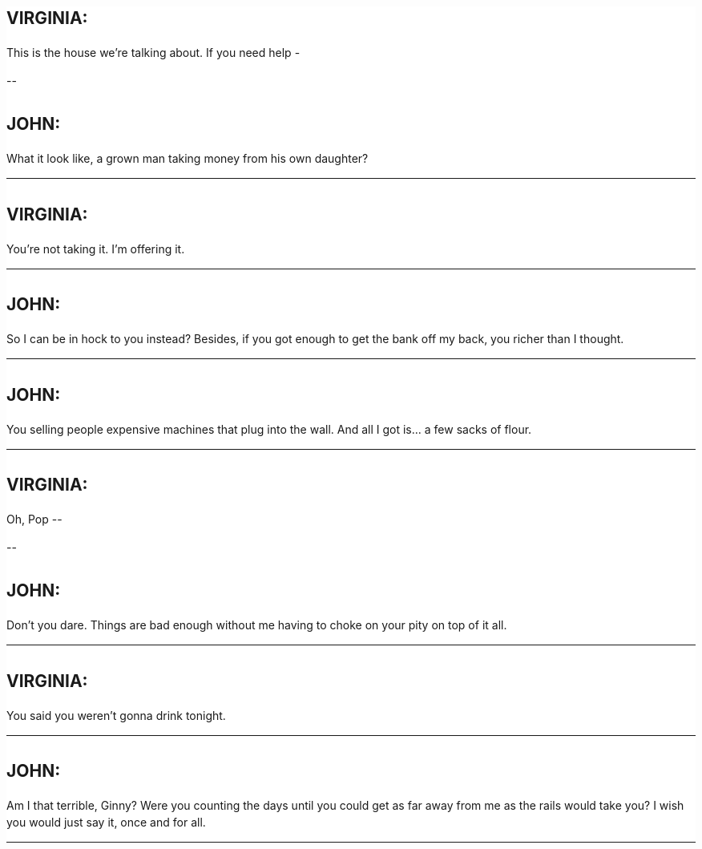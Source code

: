 
## VIRGINIA:
This is the house we’re talking about. If you need help -

--

## JOHN:
What it look like, a grown man taking money from his own daughter?

---

## VIRGINIA:
You’re not taking it. I’m offering it.

---

## JOHN:
So I can be in hock to you instead? Besides, if you got enough to get the bank off my back, you richer than I thought.

---

## JOHN:
You selling people expensive machines that plug into the wall. And all I got is... a few sacks of flour.

---

## VIRGINIA:
Oh, Pop --

--

## JOHN:
Don’t you dare. Things are bad enough without me having to choke on your pity on top of it all.

---

## VIRGINIA:
You said you weren’t gonna drink tonight.

---

## JOHN:
Am I that terrible, Ginny? Were you counting the days until you could get as far away from me as the rails would take you? I wish you would just say it, once and for all.

---

